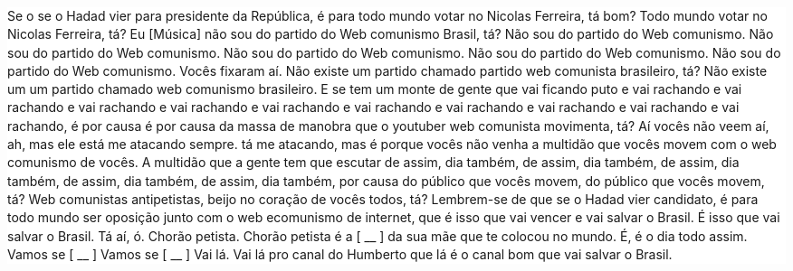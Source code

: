 Se o
se o
Hadad vier para presidente da República,
é para todo mundo votar no Nicolas
Ferreira, tá bom? Todo mundo votar no
Nicolas Ferreira, tá? Eu
[Música]
não sou do partido do Web comunismo
Brasil, tá? Não sou do partido do Web
comunismo. Não sou do partido do Web
comunismo. Não sou do partido do Web
comunismo. Não sou do partido do Web
comunismo. Não sou do partido do Web
comunismo. Vocês fixaram aí. Não existe
um partido chamado partido web comunista
brasileiro,
tá?
Não existe um um partido chamado web
comunismo brasileiro. E se tem um monte
de gente que vai ficando puto e vai
rachando e vai rachando e vai rachando e
vai rachando e vai rachando e vai
rachando e vai rachando e vai rachando e
vai rachando e vai rachando, é por causa
é por causa da massa de manobra que o
youtuber web comunista movimenta, tá? Aí
vocês não veem aí, ah, mas ele está me
atacando sempre. tá me atacando, mas é
porque vocês não venha a multidão que
vocês movem com o web comunismo de
vocês. A multidão que a gente tem que
escutar de assim, dia também, de assim,
dia também, de assim, dia também, de
assim, dia também, de assim, dia também,
por causa do público que vocês movem, do
público que vocês movem, tá? Web
comunistas antipetistas, beijo no
coração de vocês todos, tá? Lembrem-se
de que se o Hadad vier candidato, é para
todo mundo ser oposição junto com o web
ecomunismo de internet,
que é isso que vai vencer e vai salvar o
Brasil.
É isso que vai salvar o Brasil. Tá aí,
ó. Chorão petista. Chorão petista é a
[ __ ] da sua mãe que te colocou no mundo.
É, é o dia todo assim. Vamos se [ __ ]
Vamos se [ __ ] Vai lá. Vai lá pro canal
do Humberto que lá é o canal bom que vai
salvar o Brasil.